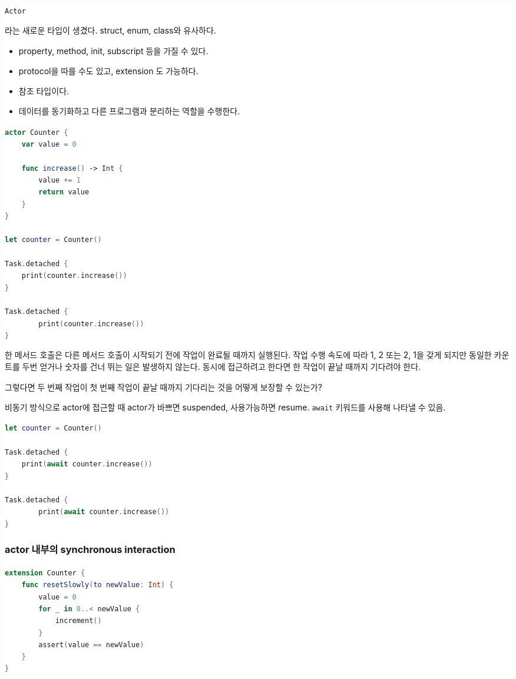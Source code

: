   ```
  Actor
  ```

   라는 새로운 타입이 생겼다. struct, enum, class와 유사하다.

  - property, method, init, subscript 등을 가질 수 있다.
  - protocol을 따를 수도 있고, extension 도 가능하다.

- 참조 타입이다.

- 데이터를 동기화하고 다른 프로그램과 분리하는 역할을 수행한다.

```swift
actor Counter {
    var value = 0
    
    func increase() -> Int {
        value += 1
        return value
    }
}

let counter = Counter()

Task.detached {
    print(counter.increase())
}

Task.detached {
		print(counter.increase())
}
```

한 메서드 호출은 다른 메서드 호출이 시작되기 전에 작업이 완료될 때까지 실행된다. 작업 수행 속도에 따라 1, 2 또는 2, 1을 갖게 되지만 동일한 카운트를 두번 얻거나 숫자를 건너 뛰는 일은 발생하지 않는다. 동시에 접근하려고 한다면 한 작업이 끝날 때까지 기다려야 한다.

그렇다면 두 번째 작업이 첫 번째 작업이 끝날 때까지 기다리는 것을 어떻게 보장할 수 있는가?

비동기 방식으로 actor에 접근할 때 actor가 바쁘면 suspended, 사용가능하면 resume. `await` 키워드를 사용해 나타낼 수 있음.

```swift
let counter = Counter()

Task.detached {
    print(await counter.increase())
}

Task.detached {
		print(await counter.increase())
}
```

### actor 내부의 synchronous interaction

```swift
extension Counter {
    func resetSlowly(to newValue: Int) {
        value = 0
        for _ in 0..< newValue {
            increment()
        }
        assert(value == newValue)
    }
}
```

